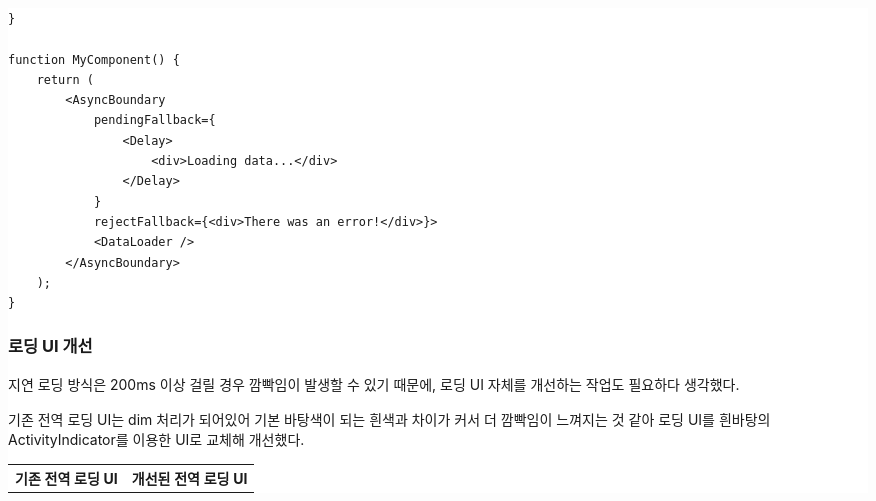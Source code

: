 ```tsx
}

function MyComponent() {
    return (
        <AsyncBoundary
            pendingFallback={
                <Delay>
                    <div>Loading data...</div>
                </Delay>
            }
            rejectFallback={<div>There was an error!</div>}>
            <DataLoader />
        </AsyncBoundary>
    );
}
```

### 로딩 UI 개선
지연 로딩 방식은 200ms 이상 걸릴 경우 깜빡임이 발생할 수 있기 때문에, 로딩 UI 자체를 개선하는 작업도 필요하다 생각했다.

기존 전역 로딩 UI는 dim 처리가 되어있어 기본 바탕색이 되는 흰색과 차이가 커서 더 깜빡임이 느껴지는 것 같아 로딩 UI를 흰바탕의 ActivityIndicator를 이용한
UI로 교체해 개선했다.

<table>
    <tr>
        <th>기존 전역 로딩 UI</th>
        <th>개선된 전역 로딩 UI</th>
    </tr>
    <tr>